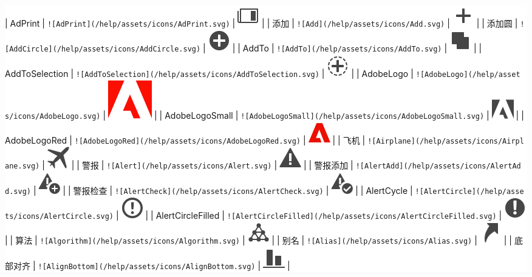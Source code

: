 | AdPrint | `![AdPrint](/help/assets/icons/AdPrint.svg)` | ![广告打印](/help/assets/icons/AdPrint.svg) |
| 添加 | `![Add](/help/assets/icons/Add.svg)` | ![添加](/help/assets/icons/Add.svg) |
| 添加圆 | `![AddCircle](/help/assets/icons/AddCircle.svg)` | ![添加圆圈](/help/assets/icons/AddCircle.svg) |
| AddTo | `![AddTo](/help/assets/icons/AddTo.svg)` | ![添加至](/help/assets/icons/AddTo.svg) |
| AddToSelection | `![AddToSelection](/help/assets/icons/AddToSelection.svg)` | ![AddToSelection](/help/assets/icons/AddToSelection.svg) |
| AdobeLogo | `![AdobeLogo](/help/assets/icons/AdobeLogo.svg)` | ![AdobeLogo](/help/assets/icons/AdobeLogo.svg) |
| AdobeLogoSmall | `![AdobeLogoSmall](/help/assets/icons/AdobeLogoSmall.svg)` | ![AdobeLogoSmall](/help/assets/icons/AdobeLogoSmall.svg) |
| AdobeLogoRed | `![AdobeLogoRed](/help/assets/icons/AdobeLogoRed.svg)` | ![AdobeLogo](/help/assets/icons/AdobeLogoRed.svg) |
| 飞机 | `![Airplane](/help/assets/icons/Airplane.svg)` | ![飞机](/help/assets/icons/Airplane.svg) |
| 警报 | `![Alert](/help/assets/icons/Alert.svg)` | ![警报](/help/assets/icons/Alert.svg) |
| 警报添加 | `![AlertAdd](/help/assets/icons/AlertAdd.svg)` | ![警报添加](/help/assets/icons/AlertAdd.svg) |
| 警报检查 | `![AlertCheck](/help/assets/icons/AlertCheck.svg)` | ![AlertCheck](/help/assets/icons/AlertCheck.svg) |
| AlertCycle | `![AlertCircle](/help/assets/icons/AlertCircle.svg)` | ![警报圈](/help/assets/icons/AlertCircle.svg) |
| AlertCircleFilled | `![AlertCircleFilled](/help/assets/icons/AlertCircleFilled.svg)` | ![AlertCircleFilled](/help/assets/icons/AlertCircleFilled.svg) |
| 算法 | `![Algorithm](/help/assets/icons/Algorithm.svg)` | ![算法](/help/assets/icons/Algorithm.svg) |
| 别名 | `![Alias](/help/assets/icons/Alias.svg)` | ![别名](/help/assets/icons/Alias.svg) |
| 底部对齐 | `![AlignBottom](/help/assets/icons/AlignBottom.svg)` | ![底部对齐](/help/assets/icons/AlignBottom.svg) |